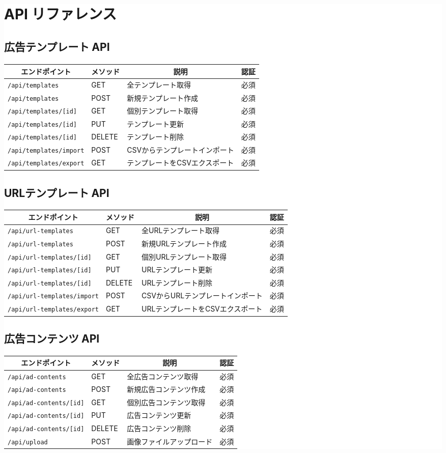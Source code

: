 # API リファレンス

## 広告テンプレート API

| エンドポイント                 | メソッド   | 説明               | 認証 |
|-------------------------|--------|------------------|----|
| `/api/templates`        | GET    | 全テンプレート取得        | 必須 |
| `/api/templates`        | POST   | 新規テンプレート作成       | 必須 |
| `/api/templates/[id]`   | GET    | 個別テンプレート取得       | 必須 |
| `/api/templates/[id]`   | PUT    | テンプレート更新         | 必須 |
| `/api/templates/[id]`   | DELETE | テンプレート削除         | 必須 |
| `/api/templates/import` | POST   | CSVからテンプレートインポート | 必須 |
| `/api/templates/export` | GET    | テンプレートをCSVエクスポート | 必須 |

## URLテンプレート API

| エンドポイント                     | メソッド   | 説明                  | 認証 |
|-----------------------------|--------|---------------------|----|
| `/api/url-templates`        | GET    | 全URLテンプレート取得        | 必須 |
| `/api/url-templates`        | POST   | 新規URLテンプレート作成       | 必須 |
| `/api/url-templates/[id]`   | GET    | 個別URLテンプレート取得       | 必須 |
| `/api/url-templates/[id]`   | PUT    | URLテンプレート更新         | 必須 |
| `/api/url-templates/[id]`   | DELETE | URLテンプレート削除         | 必須 |
| `/api/url-templates/import` | POST   | CSVからURLテンプレートインポート | 必須 |
| `/api/url-templates/export` | GET    | URLテンプレートをCSVエクスポート | 必須 |

## 広告コンテンツ API

| エンドポイント                 | メソッド   | 説明           | 認証 |
|-------------------------|--------|--------------|----|
| `/api/ad-contents`      | GET    | 全広告コンテンツ取得   | 必須 |
| `/api/ad-contents`      | POST   | 新規広告コンテンツ作成  | 必須 |
| `/api/ad-contents/[id]` | GET    | 個別広告コンテンツ取得  | 必須 |
| `/api/ad-contents/[id]` | PUT    | 広告コンテンツ更新    | 必須 |
| `/api/ad-contents/[id]` | DELETE | 広告コンテンツ削除    | 必須 |
| `/api/upload`           | POST   | 画像ファイルアップロード | 必須 |
